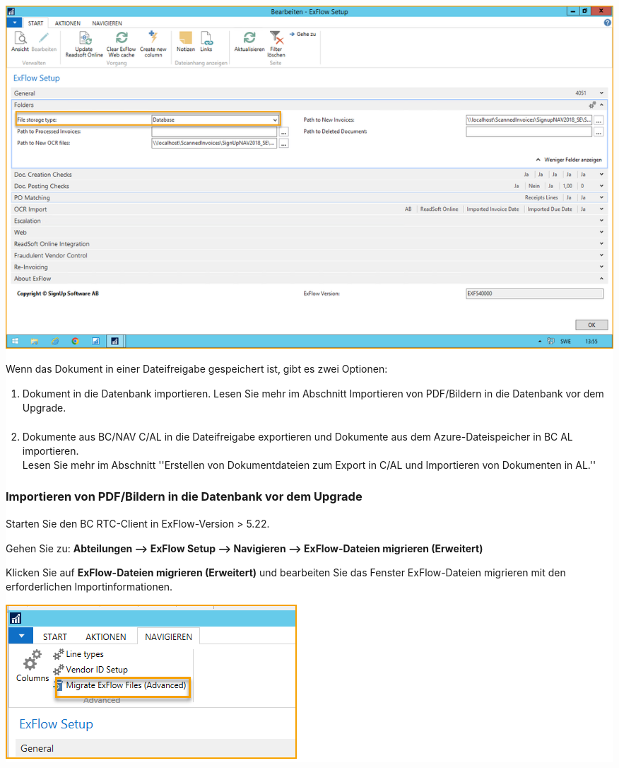 ![Upgrade und Migration von ExFlow-Daten](../../images/migrate-upgrade-003.png)<br/>

Wenn das Dokument in einer Dateifreigabe gespeichert ist, gibt es zwei Optionen:<br/>
1.	Dokument in die Datenbank importieren. Lesen Sie mehr im Abschnitt Importieren von PDF/Bildern in die Datenbank vor dem Upgrade.<br/><br/>
2.	Dokumente aus BC/NAV C/AL in die Dateifreigabe exportieren und Dokumente aus dem Azure-Dateispeicher in BC AL importieren.<br/>
Lesen Sie mehr im Abschnitt ''Erstellen von Dokumentdateien zum Export in C/AL und Importieren von Dokumenten in AL.''<br/>


### Importieren von PDF/Bildern in die Datenbank vor dem Upgrade
Starten Sie den BC RTC-Client in ExFlow-Version > 5.22. <br/>

Gehen Sie zu: **Abteilungen --> ExFlow Setup --> Navigieren --> ExFlow-Dateien migrieren (Erweitert)**

Klicken Sie auf **ExFlow-Dateien migrieren (Erweitert)** und bearbeiten Sie das Fenster ExFlow-Dateien migrieren mit den erforderlichen Importinformationen.<br/>

![Upgrade und Migration von ExFlow-Daten](../../images/migrate-upgrade-004.png)<br/>
